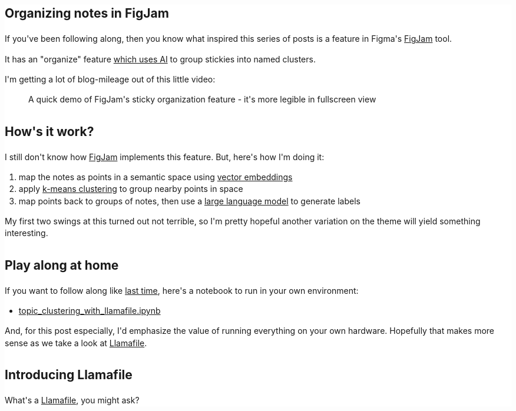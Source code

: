 </figure>

<nav role="navigation" class="table-of-contents"></nav>

## Organizing notes in FigJam

If you've been following along, then you know what inspired this series of posts is a feature in Figma's [FigJam][] tool.

It has an "organize" feature [which uses AI]((https://www.theverge.com/2023/11/7/23950667/figma-figjam-generative-ai-design-tools-beta-announcement)) to group stickies into named clusters.

I'm getting a lot of blog-mileage out of this little video:

<figure class="fullwidth">
  <video controls>
    <source src="./figjam-sorting-demo.mp4" type="video/mp4" />
    <a href="./figjam-sorting-demo.mp4">figjam-sorting-demo.mp4</a>
  </video>
  <figcaption>A quick demo of FigJam's sticky organization feature - it's more legible in fullscreen view</figcaption>
</figure>

## How's it work?

I still don't know how [FigJam][] implements this feature. But, here's how I'm doing it:

1. map the notes as points in a semantic space using [vector embeddings][]
1. apply [k-means clustering][] to group nearby points in space
1. map points back to groups of notes, then use a [large language model][] to generate labels

My first two swings at this turned out not terrible, so I'm pretty hopeful another variation on the theme will yield something interesting.

## Play along at home

If you want to follow along like [last time][my previous post], here's a notebook to run in your own environment:

- [topic_clustering_with_llamafile.ipynb](./topic_clustering_with_llamafile.ipynb)

And, for this post especially, I'd emphasize the value of running everything on your own hardware. Hopefully that makes more sense as we take a look at [Llamafile][].

## Introducing Llamafile

What's a [Llamafile][], you might ask?

<figure class="inset right">

[my previous post]: https://blog.lmorchard.com/2024/05/01/topic-clustering-local-models/
[llamafile]: https://github.com/Mozilla-Ocho/llamafile
[figjam]: https://www.figma.com/figjam/
[my previous post]: https://blog.lmorchard.com/2024/05/01/topic-clustering-local-models/
[vector embeddings]: https://cloud.google.com/blog/topics/developers-practitioners/meet-ais-multitool-vector-embeddings
[k-means clustering]: https://en.wikipedia.org/wiki/K-means_clustering
[large language model]: https://en.wikipedia.org/wiki/Large_language_model
[google colab]: https://colab.research.google.com/
[jupyter notebook]: https://jupyter.org/
[hash function]: https://en.wikipedia.org/wiki/Hash_function
[huggingface]: https://huggingface.co/
[tinyllama]: https://huggingface.co/TinyLlama/TinyLlama-1.1B-Chat-v1.0
[cosmopolitan]: https://github.com/jart/cosmopolitan
[my earlier post]: https://blog.lmorchard.com/2024/04/27/topic-clustering-gen-ai/